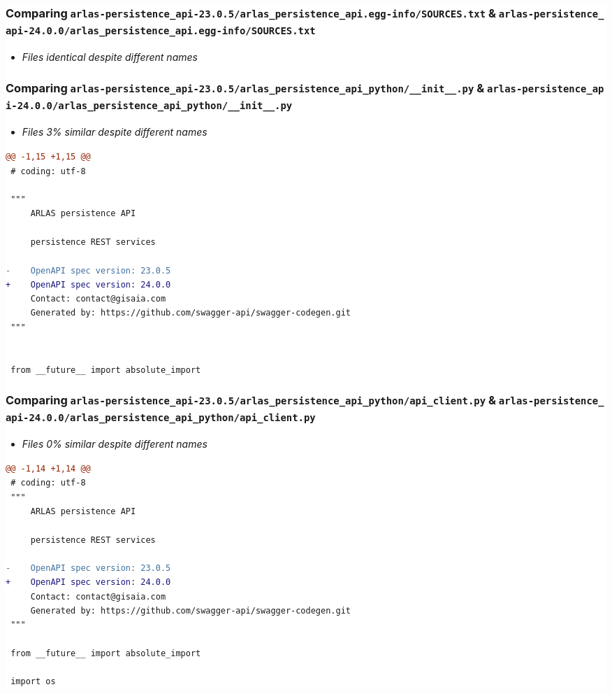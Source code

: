 ### Comparing `arlas-persistence_api-23.0.5/arlas_persistence_api.egg-info/SOURCES.txt` & `arlas-persistence_api-24.0.0/arlas_persistence_api.egg-info/SOURCES.txt`

 * *Files identical despite different names*

### Comparing `arlas-persistence_api-23.0.5/arlas_persistence_api_python/__init__.py` & `arlas-persistence_api-24.0.0/arlas_persistence_api_python/__init__.py`

 * *Files 3% similar despite different names*

```diff
@@ -1,15 +1,15 @@
 # coding: utf-8
 
 """
     ARLAS persistence API
 
     persistence REST services
 
-    OpenAPI spec version: 23.0.5
+    OpenAPI spec version: 24.0.0
     Contact: contact@gisaia.com
     Generated by: https://github.com/swagger-api/swagger-codegen.git
 """
 
 
 from __future__ import absolute_import
```

### Comparing `arlas-persistence_api-23.0.5/arlas_persistence_api_python/api_client.py` & `arlas-persistence_api-24.0.0/arlas_persistence_api_python/api_client.py`

 * *Files 0% similar despite different names*

```diff
@@ -1,14 +1,14 @@
 # coding: utf-8
 """
     ARLAS persistence API
 
     persistence REST services
 
-    OpenAPI spec version: 23.0.5
+    OpenAPI spec version: 24.0.0
     Contact: contact@gisaia.com
     Generated by: https://github.com/swagger-api/swagger-codegen.git
 """
 
 from __future__ import absolute_import
 
 import os
```
